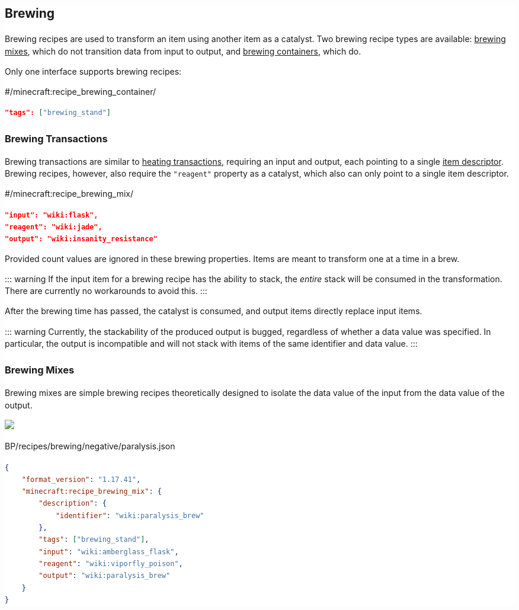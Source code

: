 ## Brewing

Brewing recipes are used to transform an item using another item as a catalyst. Two brewing recipe types are available: [brewing mixes](#brewing-mixes), which do not transition data from input to output, and [brewing containers](#brewing-containers), which do.

Only one interface supports brewing recipes:

<CodeHeader>#/minecraft:recipe_brewing_container/</CodeHeader>

```json
"tags": ["brewing_stand"]
```

### Brewing Transactions

Brewing transactions are similar to [heating transactions](#heating-transactions), requiring an input and output, each pointing to a single [item descriptor](#item-descriptors). Brewing recipes, however, also require the `"reagent"` property as a catalyst, which also can only point to a single item descriptor.

<CodeHeader>#/minecraft:recipe_brewing_mix/</CodeHeader>

```json
"input": "wiki:flask",
"reagent": "wiki:jade",
"output": "wiki:insanity_resistance"
```

Provided count values are ignored in these brewing properties. Items are meant to transform one at a time in a brew.

::: warning
If the input item for a brewing recipe has the ability to stack, the _entire_ stack will be consumed in the transformation. There are currently no workarounds to avoid this.
:::

After the brewing time has passed, the catalyst is consumed, and output items directly replace input items.

::: warning
Currently, the stackability of the produced output is bugged, regardless of whether a data value was specified. In particular, the output is incompatible and will not stack with items of the same identifier and data value.
:::

### Brewing Mixes

Brewing mixes are simple brewing recipes theoretically designed to isolate the data value of the input from the data value of the output.

![](/assets/images/loot/recipes/brewing_mix_recipe.png)

<CodeHeader>BP/recipes/brewing/negative/paralysis.json</CodeHeader>

```json
{
    "format_version": "1.17.41",
    "minecraft:recipe_brewing_mix": {
        "description": {
            "identifier": "wiki:paralysis_brew"
        },
        "tags": ["brewing_stand"],
        "input": "wiki:amberglass_flask",
        "reagent": "wiki:viporfly_poison",
        "output": "wiki:paralysis_brew"
    }
}
```
